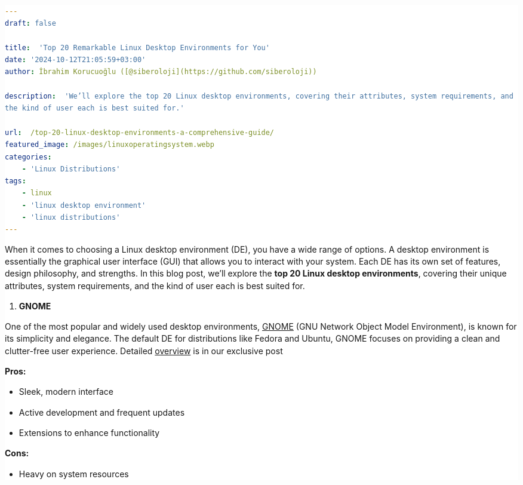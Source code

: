 ```yaml
---
draft: false

title:  'Top 20 Remarkable Linux Desktop Environments for You'
date: '2024-10-12T21:05:59+03:00'
author: İbrahim Korucuoğlu ([@siberoloji](https://github.com/siberoloji))

description:  'We’ll explore the top 20 Linux desktop environments, covering their attributes, system requirements, and the kind of user each is best suited for.' 
 
url:  /top-20-linux-desktop-environments-a-comprehensive-guide/ 
featured_image: /images/linuxoperatingsystem.webp
categories:
    - 'Linux Distributions'
tags:
    - linux
    - 'linux desktop environment'
    - 'linux distributions'
---
```



When it comes to choosing a Linux desktop environment (DE), you have a wide range of options. A desktop environment is essentially the graphical user interface (GUI) that allows you to interact with your system. Each DE has its own set of features, design philosophy, and strengths. In this blog post, we’ll explore the **top 20 Linux desktop environments**, covering their unique attributes, system requirements, and the kind of user each is best suited for.



1. **GNOME**



One of the most popular and widely used desktop environments, <a href="https://www.gnome.org" target="_blank" rel="noopener" title="GNOME">GNOME</a> (GNU Network Object Model Environment), is known for its simplicity and elegance. The default DE for distributions like Fedora and Ubuntu, GNOME focuses on providing a clean and clutter-free user experience. Detailed <a href="https://www.siberoloji.com/gnome-desktop-environment-the-most-popular/" target="_blank" rel="noopener" title="">overview</a> is in our exclusive post



**Pros:**


* Sleek, modern interface

* Active development and frequent updates

* Extensions to enhance functionality




**Cons:**


* Heavy on system resources
